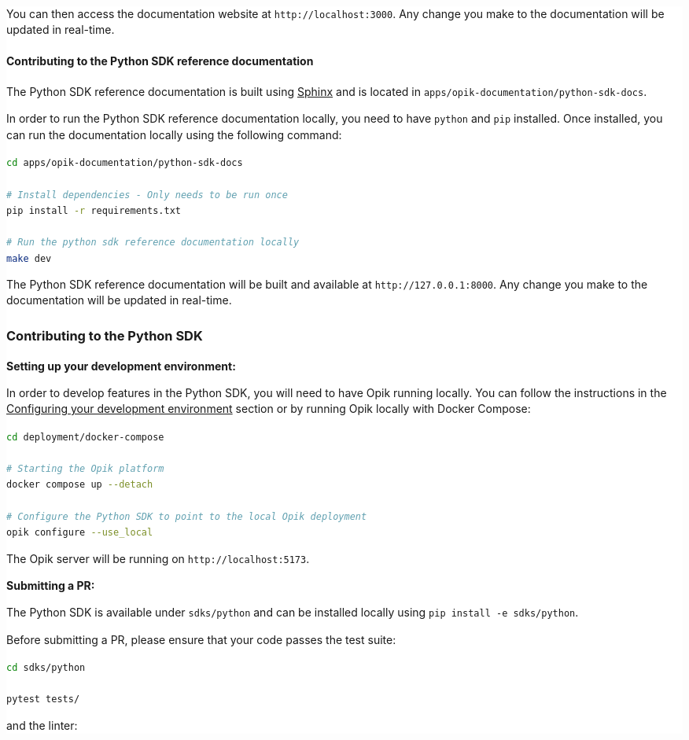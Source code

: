 You can then access the documentation website at `http://localhost:3000`. Any change you make to the documentation will be updated in real-time.

#### Contributing to the Python SDK reference documentation

The Python SDK reference documentation is built using [Sphinx](https://www.sphinx-doc.org/en/master/) and is located in `apps/opik-documentation/python-sdk-docs`.

In order to run the Python SDK reference documentation locally, you need to have `python` and `pip` installed. Once installed, you can run the documentation locally using the following command:

```bash
cd apps/opik-documentation/python-sdk-docs

# Install dependencies - Only needs to be run once
pip install -r requirements.txt

# Run the python sdk reference documentation locally
make dev
```

The Python SDK reference documentation will be built and available at `http://127.0.0.1:8000`. Any change you make to the documentation will be updated in real-time.

### Contributing to the Python SDK

**Setting up your development environment:**

In order to develop features in the Python SDK, you will need to have Opik running locally. You can follow the instructions in the [Configuring your development environment](#configuring-your-development-environment) section or by running Opik locally with Docker Compose:

```bash
cd deployment/docker-compose

# Starting the Opik platform
docker compose up --detach

# Configure the Python SDK to point to the local Opik deployment
opik configure --use_local
```

The Opik server will be running on `http://localhost:5173`.

**Submitting a PR:**

The Python SDK is available under `sdks/python` and can be installed locally using `pip install -e sdks/python`.

Before submitting a PR, please ensure that your code passes the test suite:

```bash
cd sdks/python

pytest tests/
```

and the linter:
